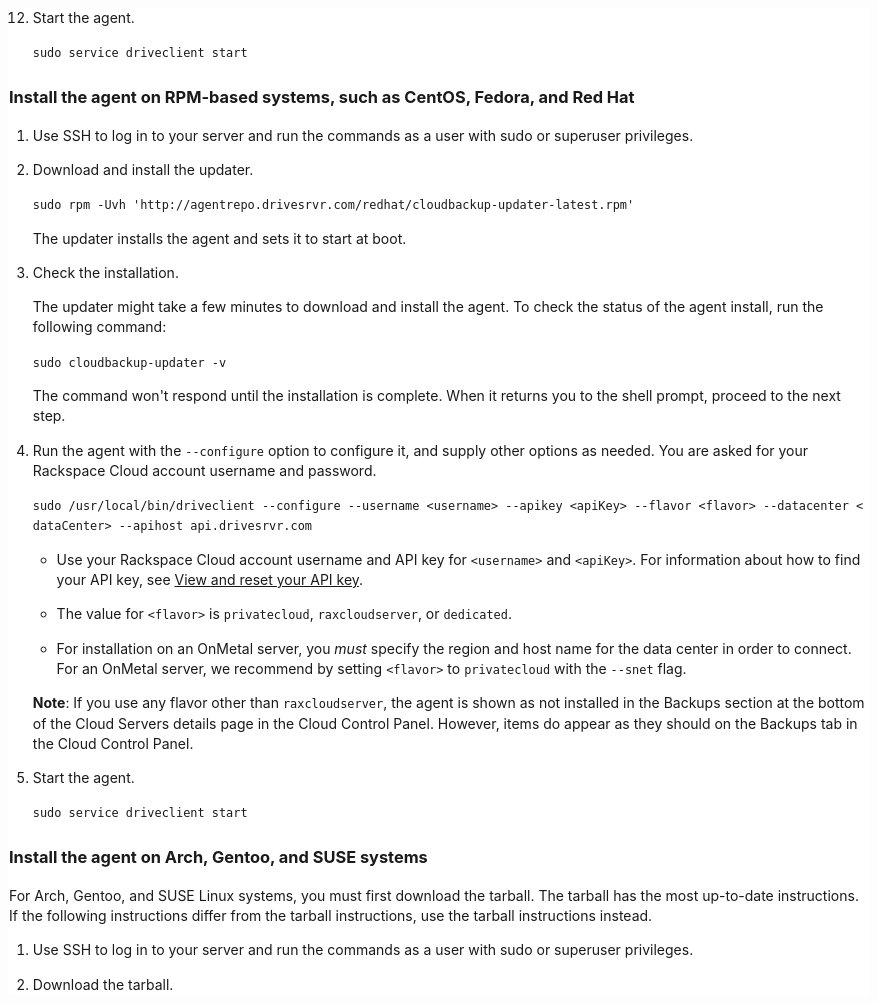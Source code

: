 12. Start the agent.

        sudo service driveclient start

### Install the agent on RPM-based systems, such as CentOS, Fedora, and Red Hat

1.  Use SSH to log in to your server and run the commands as a user with sudo or superuser privileges.

2.  Download and install the updater.

        sudo rpm -Uvh 'http://agentrepo.drivesrvr.com/redhat/cloudbackup-updater-latest.rpm'

    The updater installs the agent and sets it to start at boot.

2.  Check the installation.

    The updater might take a few minutes to download and install the agent. To check the status of the agent install, run the following command:

        sudo cloudbackup-updater -v

    The command won't respond until the installation is complete. When it returns you to the shell prompt, proceed to the next step.

3.  Run the agent with the `--configure` option to configure it, and supply other options as needed. You are asked for your Rackspace Cloud account username and password.

        sudo /usr/local/bin/driveclient --configure --username <username> --apikey <apiKey> --flavor <flavor> --datacenter <dataCenter> --apihost api.drivesrvr.com

    - Use your Rackspace Cloud account username and API key for `<username>` and `<apiKey>`. For information about how to find your API key, see [View and reset your API key](/how-to/view-and-reset-your-api-key).

    - The value for `<flavor>` is `privatecloud`, `raxcloudserver`, or `dedicated`.

    - For installation on an OnMetal server, you *must* specify the region and host name for the data center in order to connect. For an OnMetal server, we recommend by setting `<flavor>` to `privatecloud` with the `--snet` flag.

    **Note**: If you use any flavor other than `raxcloudserver`, the agent is shown as not installed in the Backups section at the bottom of the Cloud Servers details page in the Cloud Control Panel. However, items do appear as they should on the Backups tab in the Cloud Control Panel.

4.  Start the agent.

        sudo service driveclient start

### Install the agent on Arch, Gentoo, and SUSE systems

For Arch, Gentoo, and SUSE Linux systems, you must first download the tarball. The tarball has the most up-to-date instructions. If the following instructions differ from the tarball instructions, use the tarball instructions instead.

1. Use SSH to log in to your server and run the commands as a user with sudo or superuser privileges.

2.  Download the tarball.
